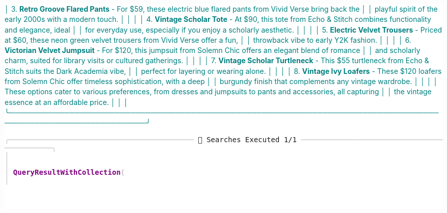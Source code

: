 <span style="color: #008080; text-decoration-color: #008080">│ 3. **Retro Groove Flared Pants** - For $59, these electric blue flared pants from Vivid Verse bring back the    │</span>
<span style="color: #008080; text-decoration-color: #008080">│ playful spirit of the early 2000s with a modern touch.                                                          │</span>
<span style="color: #008080; text-decoration-color: #008080">│                                                                                                                 │</span>
<span style="color: #008080; text-decoration-color: #008080">│ 4. **Vintage Scholar Tote** - At $90, this tote from Echo &amp; Stitch combines functionality and elegance, ideal   │</span>
<span style="color: #008080; text-decoration-color: #008080">│ for everyday use, especially if you enjoy a scholarly aesthetic.                                                │</span>
<span style="color: #008080; text-decoration-color: #008080">│                                                                                                                 │</span>
<span style="color: #008080; text-decoration-color: #008080">│ 5. **Electric Velvet Trousers** - Priced at $60, these neon green velvet trousers from Vivid Verse offer a fun, │</span>
<span style="color: #008080; text-decoration-color: #008080">│ throwback vibe to early Y2K fashion.                                                                            │</span>
<span style="color: #008080; text-decoration-color: #008080">│                                                                                                                 │</span>
<span style="color: #008080; text-decoration-color: #008080">│ 6. **Victorian Velvet Jumpsuit** - For $120, this jumpsuit from Solemn Chic offers an elegant blend of romance  │</span>
<span style="color: #008080; text-decoration-color: #008080">│ and scholarly charm, suited for library visits or cultured gatherings.                                          │</span>
<span style="color: #008080; text-decoration-color: #008080">│                                                                                                                 │</span>
<span style="color: #008080; text-decoration-color: #008080">│ 7. **Vintage Scholar Turtleneck** - This $55 turtleneck from Echo &amp; Stitch suits the Dark Academia vibe,        │</span>
<span style="color: #008080; text-decoration-color: #008080">│ perfect for layering or wearing alone.                                                                          │</span>
<span style="color: #008080; text-decoration-color: #008080">│                                                                                                                 │</span>
<span style="color: #008080; text-decoration-color: #008080">│ 8. **Vintage Ivy Loafers** - These $120 loafers from Solemn Chic offer timeless sophistication, with a deep     │</span>
<span style="color: #008080; text-decoration-color: #008080">│ burgundy finish that complements any vintage wardrobe.                                                          │</span>
<span style="color: #008080; text-decoration-color: #008080">│                                                                                                                 │</span>
<span style="color: #008080; text-decoration-color: #008080">│ These options cater to various preferences, from dresses and jumpsuits to pants and accessories, all capturing  │</span>
<span style="color: #008080; text-decoration-color: #008080">│ the vintage essence at an affordable price.                                                                     │</span>
<span style="color: #008080; text-decoration-color: #008080">│                                                                                                                 │</span>
<span style="color: #008080; text-decoration-color: #008080">╰─────────────────────────────────────────────────────────────────────────────────────────────────────────────────╯</span>
</pre>




<pre style="white-space:pre;overflow-x:auto;line-height:normal;font-family:Menlo,'DejaVu Sans Mono',consolas,'Courier New',monospace"><span style="color: #c0c0c0; text-decoration-color: #c0c0c0">╭───────────────────────────────────────────</span> 🔭 Searches Executed 1/1 <span style="color: #c0c0c0; text-decoration-color: #c0c0c0">────────────────────────────────────────────╮</span>
<span style="color: #c0c0c0; text-decoration-color: #c0c0c0">│                                                                                                                 │</span>
<span style="color: #c0c0c0; text-decoration-color: #c0c0c0">│ </span><span style="color: #800080; text-decoration-color: #800080; font-weight: bold">QueryResultWithCollection</span><span style="color: #c0c0c0; text-decoration-color: #c0c0c0; font-weight: bold">(</span><span style="color: #c0c0c0; text-decoration-color: #c0c0c0">                                                                                      │</span>